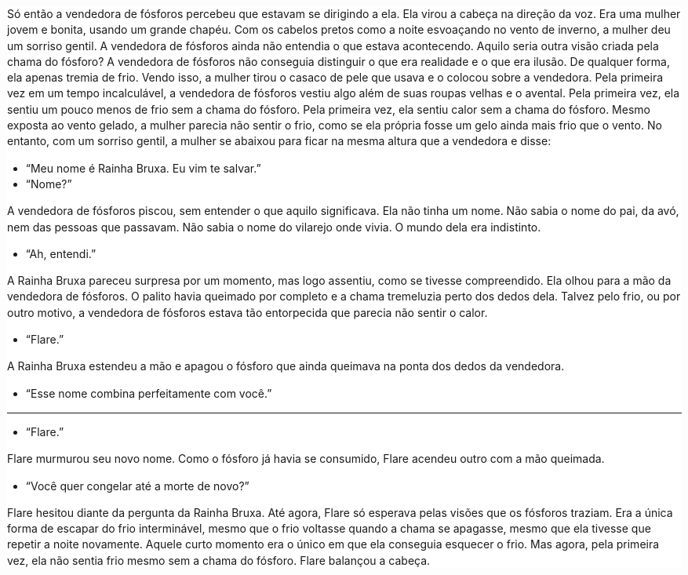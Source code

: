 Só então a vendedora de fósforos percebeu que estavam se dirigindo a ela. Ela virou a cabeça na direção da voz. Era uma
mulher jovem e bonita, usando um grande chapéu. Com os cabelos pretos como a noite esvoaçando no vento de inverno, a
mulher deu um sorriso gentil. A vendedora de fósforos ainda não entendia o que estava acontecendo. Aquilo seria outra
visão criada pela chama do fósforo? A vendedora de fósforos não conseguia distinguir o que era realidade e o que era
ilusão. De qualquer forma, ela apenas tremia de frio. Vendo isso, a mulher tirou o casaco de pele que usava e o colocou
sobre a vendedora. Pela primeira vez em um tempo incalculável, a vendedora de fósforos vestiu algo além de suas roupas
velhas e o avental. Pela primeira vez, ela sentiu um pouco menos de frio sem a chama do fósforo. Pela primeira vez, ela
sentiu calor sem a chama do fósforo. Mesmo exposta ao vento gelado, a mulher parecia não sentir o frio, como se ela
própria fosse um gelo ainda mais frio que o vento. No entanto, com um sorriso gentil, a mulher se abaixou para ficar na
mesma altura que a vendedora e disse:

-   “Meu nome é Rainha Bruxa. Eu vim te salvar.”
-   “Nome?”

A vendedora de fósforos piscou, sem entender o que aquilo significava. Ela não tinha um nome. Não sabia o nome do pai,
da avó, nem das pessoas que passavam. Não sabia o nome do vilarejo onde vivia. O mundo dela era indistinto.

-   “Ah, entendi.”

A Rainha Bruxa pareceu surpresa por um momento, mas logo assentiu, como se tivesse compreendido. Ela olhou para a mão da
vendedora de fósforos. O palito havia queimado por completo e a chama tremeluzia perto dos dedos dela. Talvez pelo frio,
ou por outro motivo, a vendedora de fósforos estava tão entorpecida que parecia não sentir o calor.

-   “Flare.”

A Rainha Bruxa estendeu a mão e apagou o fósforo que ainda queimava na ponta dos dedos da vendedora.

-   “Esse nome combina perfeitamente com você.”

---

-   “Flare.”

Flare murmurou seu novo nome. Como o fósforo já havia se consumido, Flare acendeu outro com a mão queimada.

-   “Você quer congelar até a morte de novo?”

Flare hesitou diante da pergunta da Rainha Bruxa. Até agora, Flare só esperava pelas visões que os fósforos traziam. Era
a única forma de escapar do frio interminável, mesmo que o frio voltasse quando a chama se apagasse, mesmo que ela
tivesse que repetir a noite novamente. Aquele curto momento era o único em que ela conseguia esquecer o frio. Mas agora,
pela primeira vez, ela não sentia frio mesmo sem a chama do fósforo. Flare balançou a cabeça.

